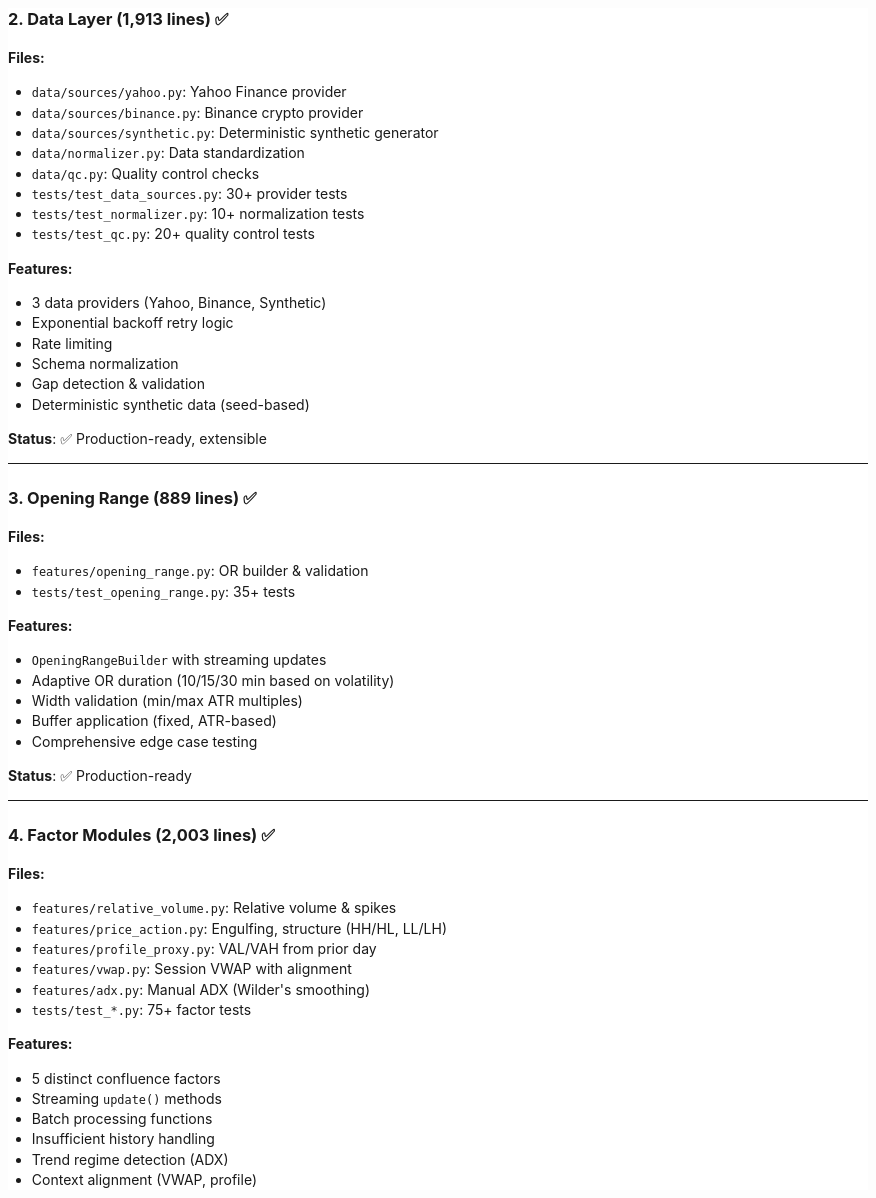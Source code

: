 
### **2. Data Layer** (1,913 lines) ✅

**Files:**
- `data/sources/yahoo.py`: Yahoo Finance provider
- `data/sources/binance.py`: Binance crypto provider
- `data/sources/synthetic.py`: Deterministic synthetic generator
- `data/normalizer.py`: Data standardization
- `data/qc.py`: Quality control checks
- `tests/test_data_sources.py`: 30+ provider tests
- `tests/test_normalizer.py`: 10+ normalization tests
- `tests/test_qc.py`: 20+ quality control tests

**Features:**
- 3 data providers (Yahoo, Binance, Synthetic)
- Exponential backoff retry logic
- Rate limiting
- Schema normalization
- Gap detection & validation
- Deterministic synthetic data (seed-based)

**Status**: ✅ Production-ready, extensible

---

### **3. Opening Range** (889 lines) ✅

**Files:**
- `features/opening_range.py`: OR builder & validation
- `tests/test_opening_range.py`: 35+ tests

**Features:**
- `OpeningRangeBuilder` with streaming updates
- Adaptive OR duration (10/15/30 min based on volatility)
- Width validation (min/max ATR multiples)
- Buffer application (fixed, ATR-based)
- Comprehensive edge case testing

**Status**: ✅ Production-ready

---

### **4. Factor Modules** (2,003 lines) ✅

**Files:**
- `features/relative_volume.py`: Relative volume & spikes
- `features/price_action.py`: Engulfing, structure (HH/HL, LL/LH)
- `features/profile_proxy.py`: VAL/VAH from prior day
- `features/vwap.py`: Session VWAP with alignment
- `features/adx.py`: Manual ADX (Wilder's smoothing)
- `tests/test_*.py`: 75+ factor tests

**Features:**
- 5 distinct confluence factors
- Streaming `update()` methods
- Batch processing functions
- Insufficient history handling
- Trend regime detection (ADX)
- Context alignment (VWAP, profile)
